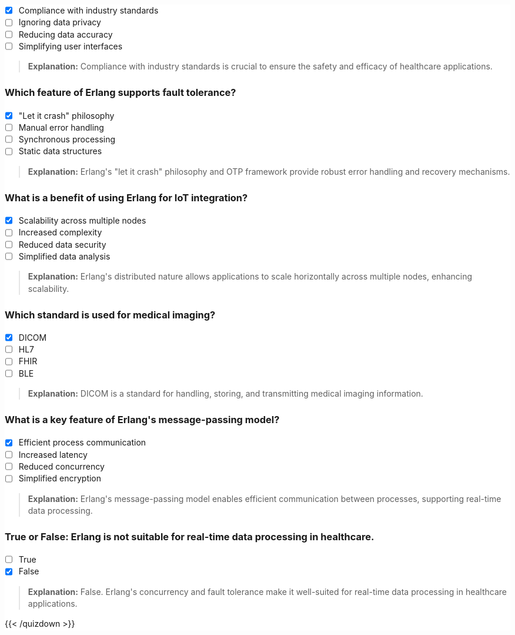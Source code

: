 - [x] Compliance with industry standards
- [ ] Ignoring data privacy
- [ ] Reducing data accuracy
- [ ] Simplifying user interfaces

> **Explanation:** Compliance with industry standards is crucial to ensure the safety and efficacy of healthcare applications.

### Which feature of Erlang supports fault tolerance?

- [x] "Let it crash" philosophy
- [ ] Manual error handling
- [ ] Synchronous processing
- [ ] Static data structures

> **Explanation:** Erlang's "let it crash" philosophy and OTP framework provide robust error handling and recovery mechanisms.

### What is a benefit of using Erlang for IoT integration?

- [x] Scalability across multiple nodes
- [ ] Increased complexity
- [ ] Reduced data security
- [ ] Simplified data analysis

> **Explanation:** Erlang's distributed nature allows applications to scale horizontally across multiple nodes, enhancing scalability.

### Which standard is used for medical imaging?

- [x] DICOM
- [ ] HL7
- [ ] FHIR
- [ ] BLE

> **Explanation:** DICOM is a standard for handling, storing, and transmitting medical imaging information.

### What is a key feature of Erlang's message-passing model?

- [x] Efficient process communication
- [ ] Increased latency
- [ ] Reduced concurrency
- [ ] Simplified encryption

> **Explanation:** Erlang's message-passing model enables efficient communication between processes, supporting real-time data processing.

### True or False: Erlang is not suitable for real-time data processing in healthcare.

- [ ] True
- [x] False

> **Explanation:** False. Erlang's concurrency and fault tolerance make it well-suited for real-time data processing in healthcare applications.

{{< /quizdown >}}
